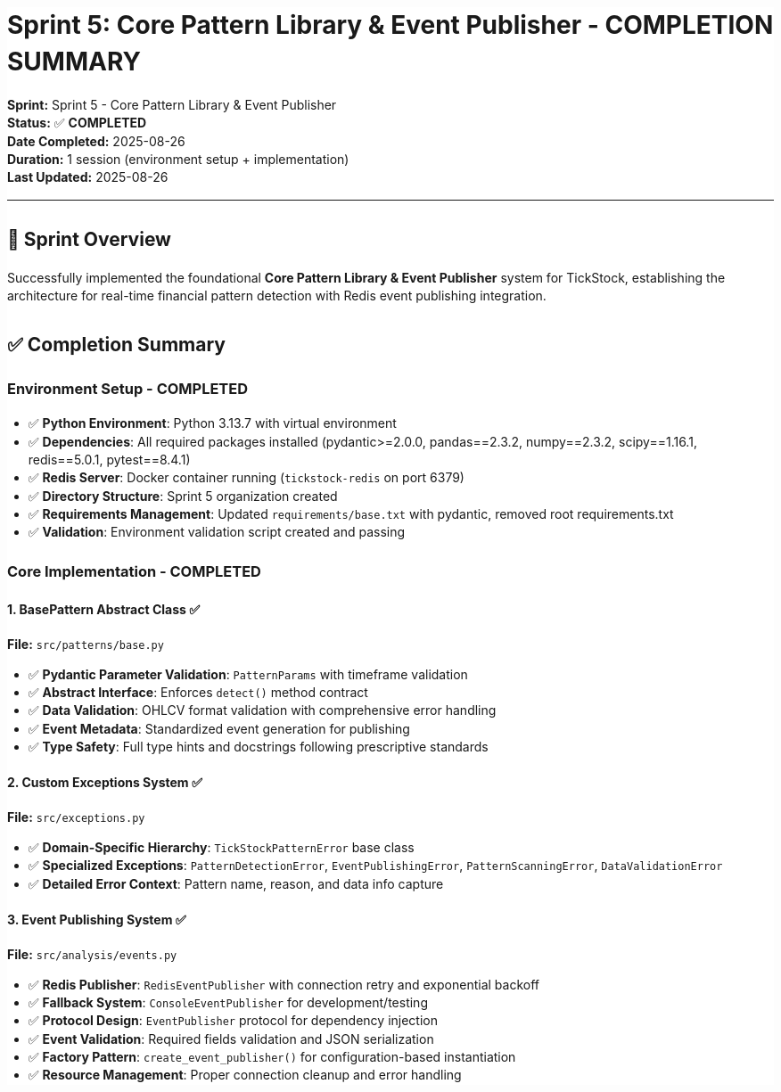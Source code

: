 # Sprint 5: Core Pattern Library & Event Publisher - COMPLETION SUMMARY

**Sprint:** Sprint 5 - Core Pattern Library & Event Publisher  
**Status:** ✅ **COMPLETED**  
**Date Completed:** 2025-08-26  
**Duration:** 1 session (environment setup + implementation)  
**Last Updated:** 2025-08-26

---

## 🎯 Sprint Overview

Successfully implemented the foundational **Core Pattern Library & Event Publisher** system for TickStock, establishing the architecture for real-time financial pattern detection with Redis event publishing integration.

## ✅ Completion Summary

### **Environment Setup - COMPLETED**
- ✅ **Python Environment**: Python 3.13.7 with virtual environment
- ✅ **Dependencies**: All required packages installed (pydantic>=2.0.0, pandas==2.3.2, numpy==2.3.2, scipy==1.16.1, redis==5.0.1, pytest==8.4.1)
- ✅ **Redis Server**: Docker container running (`tickstock-redis` on port 6379)
- ✅ **Directory Structure**: Sprint 5 organization created
- ✅ **Requirements Management**: Updated `requirements/base.txt` with pydantic, removed root requirements.txt
- ✅ **Validation**: Environment validation script created and passing

### **Core Implementation - COMPLETED**

#### **1. BasePattern Abstract Class** ✅
**File:** `src/patterns/base.py`
- ✅ **Pydantic Parameter Validation**: `PatternParams` with timeframe validation
- ✅ **Abstract Interface**: Enforces `detect()` method contract
- ✅ **Data Validation**: OHLCV format validation with comprehensive error handling
- ✅ **Event Metadata**: Standardized event generation for publishing
- ✅ **Type Safety**: Full type hints and docstrings following prescriptive standards

#### **2. Custom Exceptions System** ✅
**File:** `src/exceptions.py`
- ✅ **Domain-Specific Hierarchy**: `TickStockPatternError` base class
- ✅ **Specialized Exceptions**: `PatternDetectionError`, `EventPublishingError`, `PatternScanningError`, `DataValidationError`
- ✅ **Detailed Error Context**: Pattern name, reason, and data info capture

#### **3. Event Publishing System** ✅
**File:** `src/analysis/events.py`
- ✅ **Redis Publisher**: `RedisEventPublisher` with connection retry and exponential backoff
- ✅ **Fallback System**: `ConsoleEventPublisher` for development/testing
- ✅ **Protocol Design**: `EventPublisher` protocol for dependency injection
- ✅ **Event Validation**: Required fields validation and JSON serialization
- ✅ **Factory Pattern**: `create_event_publisher()` for configuration-based instantiation
- ✅ **Resource Management**: Proper connection cleanup and error handling
